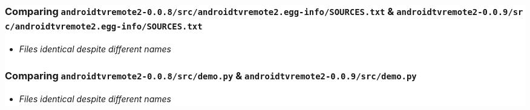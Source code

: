 ### Comparing `androidtvremote2-0.0.8/src/androidtvremote2.egg-info/SOURCES.txt` & `androidtvremote2-0.0.9/src/androidtvremote2.egg-info/SOURCES.txt`

 * *Files identical despite different names*

### Comparing `androidtvremote2-0.0.8/src/demo.py` & `androidtvremote2-0.0.9/src/demo.py`

 * *Files identical despite different names*

